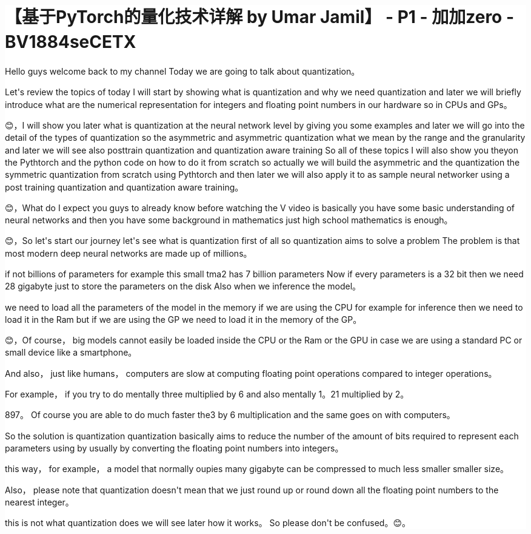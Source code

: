 # 【基于PyTorch的量化技术详解 by Umar Jamil】 - P1 - 加加zero - BV1884seCETX

Hello guys welcome back to my channel Today we are going to talk about quantization。

 Let's review the topics of today I will start by showing what is quantization and why we need quantization and later we will briefly introduce what are the numerical representation for integers and floating point numbers in our hardware so in CPUs and GPs。

😊，I will show you later what is quantization at the neural network level by giving you some examples and later we will go into the detail of the types of quantization so the asymmetric and asymmetric quantization what we mean by the range and the granularity and later we will see also posttrain quantization and quantization aware training So all of these topics I will also show you theyon the Pythtorch and the python code on how to do it from scratch so actually we will build the asymmetric and the quantization the symmetric quantization from scratch using Pythtorch and then later we will also apply it to as sample neural networker using a post training quantization and quantization aware training。

😊，What do I expect you guys to already know before watching the V video is basically you have some basic understanding of neural networks and then you have some background in mathematics just high school mathematics is enough。

😊，So let's start our journey let's see what is quantization first of all so quantization aims to solve a problem The problem is that most modern deep neural networks are made up of millions。

 if not billions of parameters for example this small tma2 has 7 billion parameters Now if every parameters is a 32 bit then we need 28 gigabyte just to store the parameters on the disk Also when we inference the model。

 we need to load all the parameters of the model in the memory if we are using the CPU for example for inference then we need to load it in the Ram but if we are using the GP we need to load it in the memory of the GP。

😊，Of course， big models cannot easily be loaded inside the CPU or the Ram or the GPU in case we are using a standard PC or small device like a smartphone。

And also， just like humans， computers are slow at computing floating point operations compared to integer operations。

 For example， if you try to do mentally three multiplied by 6 and also mentally 1。21 multiplied by 2。

897。 Of course you are able to do much faster the3 by 6 multiplication and the same goes on with computers。

 So the solution is quantization quantization basically aims to reduce the number of the amount of bits required to represent each parameters using by usually by converting the floating point numbers into integers。

 this way， for example， a model that normally oupies many gigabyte can be compressed to much less smaller smaller size。

 Also， please note that quantization doesn't mean that we just round up or round down all the floating point numbers to the nearest integer。

 this is not what quantization does we will see later how it works。 So please don't be confused。😊。
